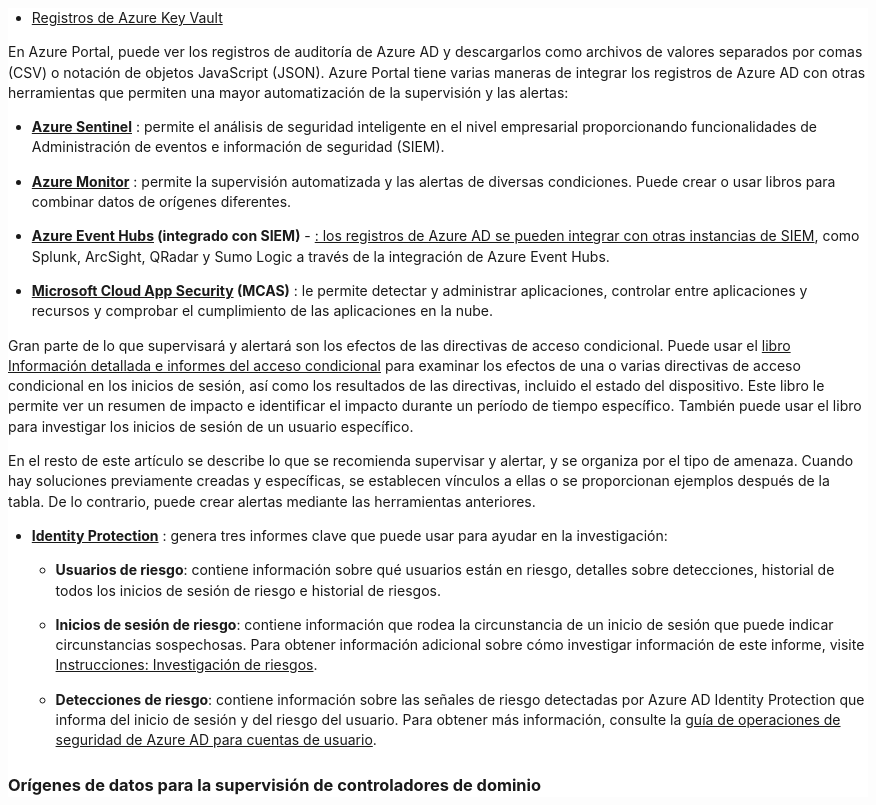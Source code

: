 * [Registros de Azure Key Vault](../../key-vault/general/logging.md?tabs=Vault)

En Azure Portal, puede ver los registros de auditoría de Azure AD y descargarlos como archivos de valores separados por comas (CSV) o notación de objetos JavaScript (JSON). Azure Portal tiene varias maneras de integrar los registros de Azure AD con otras herramientas que permiten una mayor automatización de la supervisión y las alertas:

* **[Azure Sentinel](../../sentinel/overview.md)** : permite el análisis de seguridad inteligente en el nivel empresarial proporcionando funcionalidades de Administración de eventos e información de seguridad (SIEM). 

* **[Azure Monitor](../../azure-monitor/overview.md)** : permite la supervisión automatizada y las alertas de diversas condiciones. Puede crear o usar libros para combinar datos de orígenes diferentes.

* **[Azure Event Hubs](../../event-hubs/event-hubs-about.md) (integrado con SIEM)** - [: los registros de Azure AD se pueden integrar con otras instancias de SIEM](../reports-monitoring/tutorial-azure-monitor-stream-logs-to-event-hub.md), como Splunk, ArcSight, QRadar y Sumo Logic a través de la integración de Azure Event Hubs.

* **[Microsoft Cloud App Security](/cloud-app-security/what-is-cloud-app-security) (MCAS)** : le permite detectar y administrar aplicaciones, controlar entre aplicaciones y recursos y comprobar el cumplimiento de las aplicaciones en la nube.

Gran parte de lo que supervisará y alertará son los efectos de las directivas de acceso condicional. Puede usar el [libro Información detallada e informes del acceso condicional](../conditional-access/howto-conditional-access-insights-reporting.md) para examinar los efectos de una o varias directivas de acceso condicional en los inicios de sesión, así como los resultados de las directivas, incluido el estado del dispositivo. Este libro le permite ver un resumen de impacto e identificar el impacto durante un período de tiempo específico. También puede usar el libro para investigar los inicios de sesión de un usuario específico. 

En el resto de este artículo se describe lo que se recomienda supervisar y alertar, y se organiza por el tipo de amenaza. Cuando hay soluciones previamente creadas y específicas, se establecen vínculos a ellas o se proporcionan ejemplos después de la tabla. De lo contrario, puede crear alertas mediante las herramientas anteriores. 

* **[Identity Protection](../identity-protection/overview-identity-protection.md)** : genera tres informes clave que puede usar para ayudar en la investigación:

   * **Usuarios de riesgo**: contiene información sobre qué usuarios están en riesgo, detalles sobre detecciones, historial de todos los inicios de sesión de riesgo e historial de riesgos.

   * **Inicios de sesión de riesgo**: contiene información que rodea la circunstancia de un inicio de sesión que puede indicar circunstancias sospechosas. Para obtener información adicional sobre cómo investigar información de este informe, visite [Instrucciones: Investigación de riesgos](../identity-protection/howto-identity-protection-investigate-risk.md). 

   *  **Detecciones de riesgo**: contiene información sobre las señales de riesgo detectadas por Azure AD Identity Protection que informa del inicio de sesión y del riesgo del usuario. Para obtener más información, consulte la [guía de operaciones de seguridad de Azure AD para cuentas de usuario](security-operations-user-accounts.md).

### <a name="data-sources-for-domain-controller-monitoring"></a>Orígenes de datos para la supervisión de controladores de dominio
